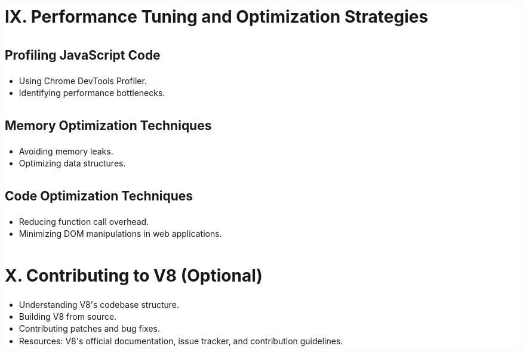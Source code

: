 # IX. Performance Tuning and Optimization Strategies

## Profiling JavaScript Code

* Using Chrome DevTools Profiler.
* Identifying performance bottlenecks.

## Memory Optimization Techniques

* Avoiding memory leaks.
* Optimizing data structures.

## Code Optimization Techniques

* Reducing function call overhead.
* Minimizing DOM manipulations in web applications.

# X. Contributing to V8 (Optional)

* Understanding V8's codebase structure.
* Building V8 from source.
* Contributing patches and bug fixes.
* Resources: V8's official documentation, issue tracker, and contribution guidelines.
